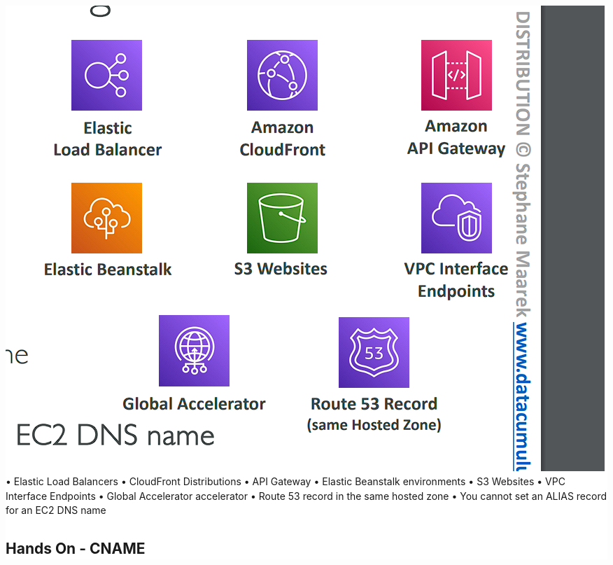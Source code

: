 ![alt text]({22B0A060-BDCE-4B16-A6DA-7839F612543A}.png)
• Elastic Load Balancers
• CloudFront Distributions
• API Gateway
• Elastic Beanstalk environments
• S3 Websites
• VPC Interface Endpoints
• Global Accelerator accelerator
• Route 53 record in the same hosted zone
• You cannot set an ALIAS record for an EC2 DNS name

## Hands On - CNAME
